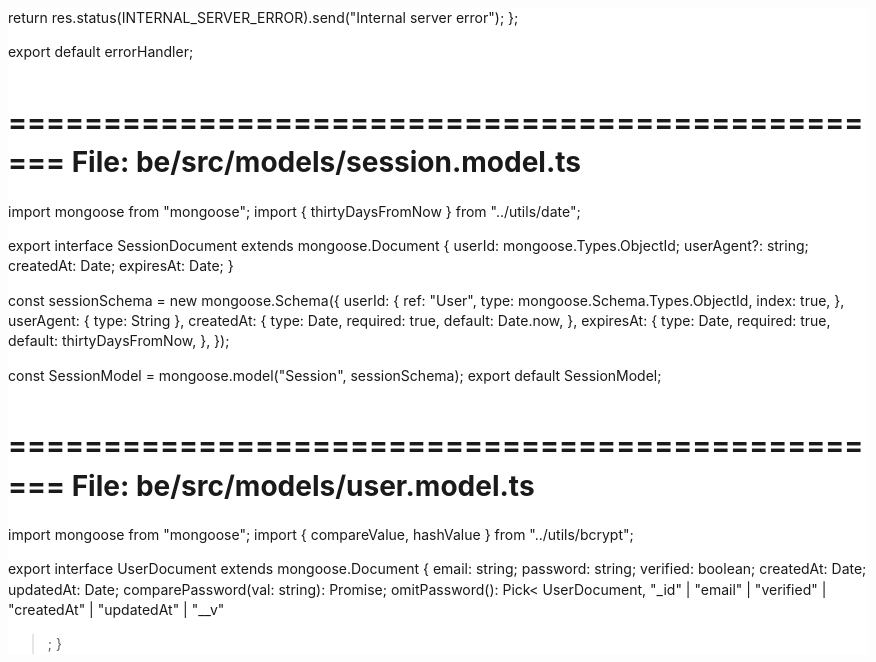   return res.status(INTERNAL_SERVER_ERROR).send("Internal server error");
};

export default errorHandler;


================================================
File: be/src/models/session.model.ts
================================================
import mongoose from "mongoose";
import { thirtyDaysFromNow } from "../utils/date";

export interface SessionDocument extends mongoose.Document {
  userId: mongoose.Types.ObjectId;
  userAgent?: string;
  createdAt: Date;
  expiresAt: Date;
}

const sessionSchema = new mongoose.Schema<SessionDocument>({
  userId: {
    ref: "User",
    type: mongoose.Schema.Types.ObjectId,
    index: true,
  },
  userAgent: { type: String },
  createdAt: {
    type: Date,
    required: true,
    default: Date.now,
  },
  expiresAt: {
    type: Date,
    required: true,
    default: thirtyDaysFromNow,
  },
});

const SessionModel = mongoose.model<SessionDocument>("Session", sessionSchema);
export default SessionModel;


================================================
File: be/src/models/user.model.ts
================================================
import mongoose from "mongoose";
import { compareValue, hashValue } from "../utils/bcrypt";

export interface UserDocument extends mongoose.Document {
  email: string;
  password: string;
  verified: boolean;
  createdAt: Date;
  updatedAt: Date;
  comparePassword(val: string): Promise<boolean>;
  omitPassword(): Pick<
    UserDocument,
    "_id" | "email" | "verified" | "createdAt" | "updatedAt" | "__v"
  >;
}
